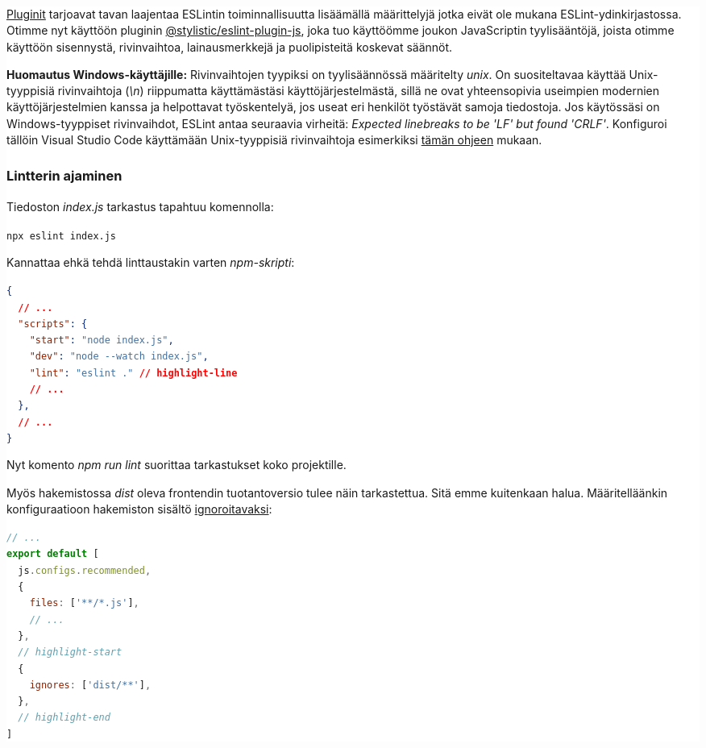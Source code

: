 [Pluginit](https://eslint.org/docs/latest/use/configure/plugins) tarjoavat tavan laajentaa ESLintin toiminnallisuutta lisäämällä määrittelyjä jotka eivät ole mukana ESLint-ydinkirjastossa. Otimme nyt käyttöön pluginin  [@stylistic/eslint-plugin-js](https://eslint.style/packages/js), joka tuo käyttöömme joukon JavaScriptin tyylisääntöjä, joista otimme käyttöön sisennystä, rivinvaihtoa, lainausmerkkejä ja puolipisteitä koskevat säännöt.

**Huomautus Windows-käyttäjille:** Rivinvaihtojen tyypiksi on tyylisäännössä määritelty _unix_. On suositeltavaa käyttää Unix-tyyppisiä rivinvaihtoja (_\n_) riippumatta käyttämästäsi käyttöjärjestelmästä, sillä ne ovat yhteensopivia useimpien modernien käyttöjärjestelmien kanssa ja helpottavat työskentelyä, jos useat eri henkilöt työstävät samoja tiedostoja. Jos käytössäsi on Windows-tyyppiset rivinvaihdot, ESLint antaa seuraavia virheitä: <i>Expected linebreaks to be 'LF' but found 'CRLF'</i>. Konfiguroi tällöin Visual Studio Code käyttämään Unix-tyyppisiä rivinvaihtoja esimerkiksi [tämän ohjeen](https://stackoverflow.com/questions/48692741/how-can-i-make-all-line-endings-eols-in-all-files-in-visual-studio-code-unix) mukaan.

### Lintterin ajaminen

Tiedoston _index.js_ tarkastus tapahtuu komennolla:

```bash
npx eslint index.js
```

Kannattaa ehkä tehdä linttaustakin varten _npm-skripti_:

```json
{
  // ...
  "scripts": {
    "start": "node index.js",
    "dev": "node --watch index.js",
    "lint": "eslint ." // highlight-line
    // ...
  },
  // ...
}
```

Nyt komento _npm run lint_ suorittaa tarkastukset koko projektille.

Myös hakemistossa <em>dist</em> oleva frontendin tuotantoversio tulee näin tarkastettua. Sitä emme kuitenkaan halua. Määritelläänkin konfiguraatioon hakemiston sisältö [ignoroitavaksi](https://eslint.org/docs/latest/use/configure/ignore):


```js
// ...
export default [
  js.configs.recommended,
  {
    files: ['**/*.js'],
    // ...
  },
  // highlight-start
  { 
    ignores: ['dist/**'], 
  },
  // highlight-end
]
```
